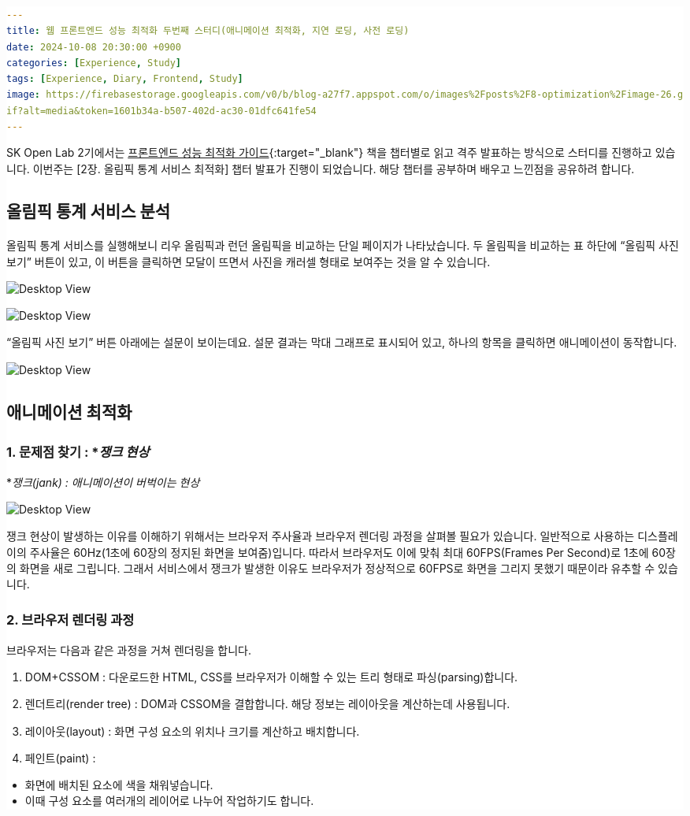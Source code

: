```yaml
---
title: 웹 프론트엔드 성능 최적화 두번째 스터디(애니메이션 최적화, 지연 로딩, 사전 로딩)
date: 2024-10-08 20:30:00 +0900
categories: [Experience, Study]
tags: [Experience, Diary, Frontend, Study]
image: https://firebasestorage.googleapis.com/v0/b/blog-a27f7.appspot.com/o/images%2Fposts%2F8-optimization%2Fimage-26.gif?alt=media&token=1601b34a-b507-402d-ac30-01dfc641fe54
---
```


SK Open Lab 2기에서는 [프론트엔드 성능 최적화 가이드](https://product.kyobobook.co.kr/detail/S000200178292){:target="\_blank"} 책을 챕터별로 읽고 격주 발표하는 방식으로 스터디를 진행하고 있습니다. 이번주는 [2장. 올림픽 통계 서비스 최적화] 챕터 발표가 진행이 되었습니다. 해당 챕터를 공부하며 배우고 느낀점을 공유하려 합니다.

## 올림픽 통계 서비스 분석

올림픽 통계 서비스를 실행해보니 리우 올림픽과 런던 올림픽을 비교하는 단일 페이지가 나타났습니다. 두 올림픽을 비교하는 표 하단에 “올림픽 사진 보기” 버튼이 있고, 이 버튼을 클릭하면 모달이 뜨면서 사진을 캐러셀 형태로 보여주는 것을 알 수 있습니다.

![Desktop View](https://firebasestorage.googleapis.com/v0/b/blog-a27f7.appspot.com/o/images%2Fposts%2F8-optimization%2Fimage-1.png?alt=media&token=bc96706f-38d5-4b95-8386-9548ecd9d61e)

![Desktop View](https://firebasestorage.googleapis.com/v0/b/blog-a27f7.appspot.com/o/images%2Fposts%2F8-optimization%2Fimage-2.png?alt=media&token=af92a2d6-e4d3-4184-8753-81024b20358d)

“올림픽 사진 보기” 버튼 아래에는 설문이 보이는데요. 설문 결과는 막대 그래프로 표시되어 있고, 하나의 항목을 클릭하면 애니메이션이 동작합니다.

![Desktop View](https://firebasestorage.googleapis.com/v0/b/blog-a27f7.appspot.com/o/images%2Fposts%2F8-optimization%2Fimage-3.png?alt=media&token=810aaa02-cfc5-40b6-9490-c713ffef268c)

## 애니메이션 최적화

### 1. 문제점 찾기 : \*_쟁크 현상_

\*_쟁크(jank) : 애니메이션이 버벅이는 현상_

![Desktop View](https://firebasestorage.googleapis.com/v0/b/blog-a27f7.appspot.com/o/images%2Fposts%2F8-optimization%2Fimage-4.gif?alt=media&token=d320826b-0fa5-4c32-8f64-9532cf81c310)

쟁크 현상이 발생하는 이유를 이해하기 위해서는 브라우저 주사율과 브라우저 렌더링 과정을 살펴볼 필요가 있습니다. 일반적으로 사용하는 디스플레이의 주사율은 60Hz(1초에 60장의 정지된 화면을 보여줌)입니다. 따라서 브라우저도 이에 맞춰 최대 60FPS(Frames Per Second)로 1초에 60장의 화면을 새로 그립니다. 그래서 서비스에서 쟁크가 발생한 이유도 브라우저가 정상적으로 60FPS로 화면을 그리지 못했기 때문이라 유추할 수 있습니다.

### 2. 브라우저 렌더링 과정

브라우저는 다음과 같은 과정을 거쳐 렌더링을 합니다.

1. DOM+CSSOM : 다운로드한 HTML, CSS를 브라우저가 이해할 수 있는 트리 형태로 파싱(parsing)합니다.

2. 렌더트리(render tree) : DOM과 CSSOM을 결합합니다. 해당 정보는 레이아웃을 계산하는데 사용됩니다.

3. 레이아웃(layout) : 화면 구성 요소의 위치나 크기를 계산하고 배치합니다.

4. 페인트(paint) :

- 화면에 배치된 요소에 색을 채워넣습니다.
- 이때 구성 요소를 여러개의 레이어로 나누어 작업하기도 합니다.
